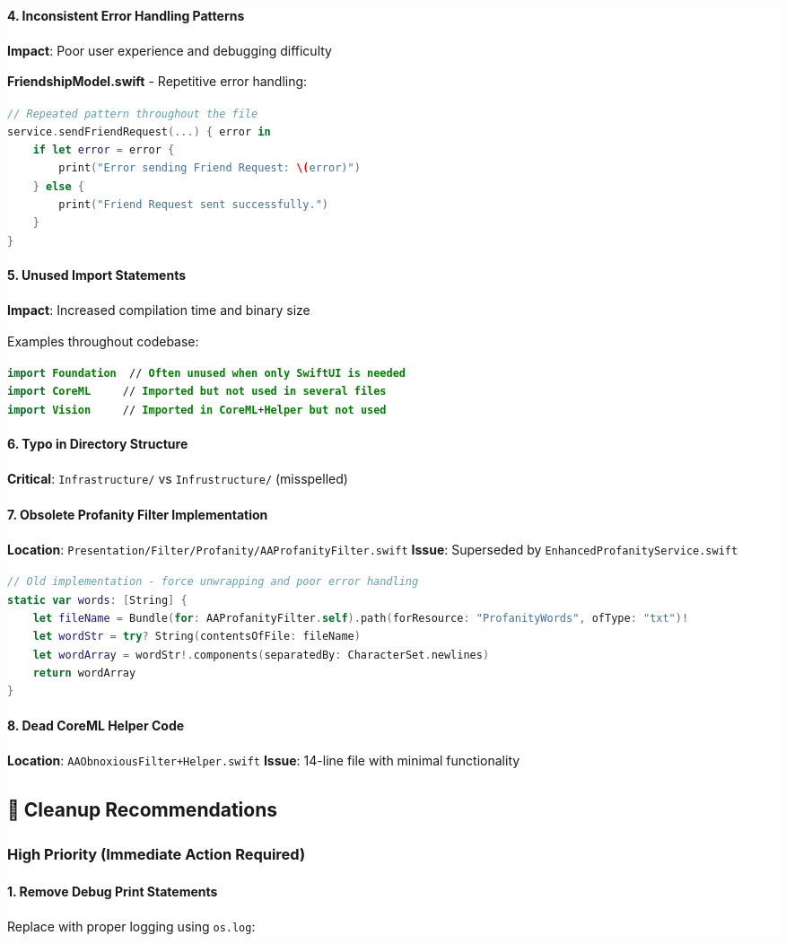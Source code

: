 #### 4. **Inconsistent Error Handling Patterns**
**Impact**: Poor user experience and debugging difficulty

**FriendshipModel.swift** - Repetitive error handling:
```swift
// Repeated pattern throughout the file
service.sendFriendRequest(...) { error in
    if let error = error {
        print("Error sending Friend Request: \(error)")
    } else {
        print("Friend Request sent successfully.")
    }
}
```

#### 5. **Unused Import Statements**
**Impact**: Increased compilation time and binary size

Examples throughout codebase:
```swift
import Foundation  // Often unused when only SwiftUI is needed
import CoreML     // Imported but not used in several files
import Vision     // Imported in CoreML+Helper but not used
```

#### 6. **Typo in Directory Structure**
**Critical**: `Infrastructure/` vs `Infrustructure/` (misspelled)

#### 7. **Obsolete Profanity Filter Implementation**
**Location**: `Presentation/Filter/Profanity/AAProfanityFilter.swift`
**Issue**: Superseded by `EnhancedProfanityService.swift`

```swift
// Old implementation - force unwrapping and poor error handling
static var words: [String] {
    let fileName = Bundle(for: AAProfanityFilter.self).path(forResource: "ProfanityWords", ofType: "txt")!
    let wordStr = try? String(contentsOfFile: fileName)
    let wordArray = wordStr!.components(separatedBy: CharacterSet.newlines)
    return wordArray
}
```

#### 8. **Dead CoreML Helper Code**
**Location**: `AAObnoxiousFilter+Helper.swift`
**Issue**: 14-line file with minimal functionality

## 🧹 **Cleanup Recommendations**

### **High Priority (Immediate Action Required)**

#### 1. **Remove Debug Print Statements**
Replace with proper logging using `os.log`:

